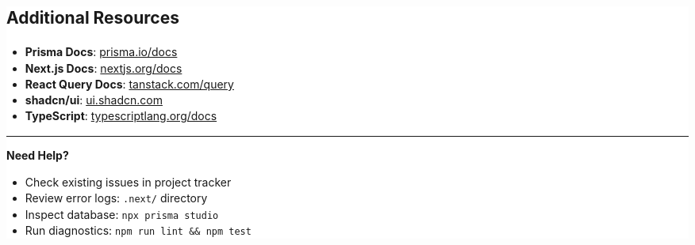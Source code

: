## Additional Resources

- **Prisma Docs**: [prisma.io/docs](https://www.prisma.io/docs)
- **Next.js Docs**: [nextjs.org/docs](https://nextjs.org/docs)
- **React Query Docs**: [tanstack.com/query](https://tanstack.com/query/latest)
- **shadcn/ui**: [ui.shadcn.com](https://ui.shadcn.com)
- **TypeScript**: [typescriptlang.org/docs](https://www.typescriptlang.org/docs)

---

**Need Help?**
- Check existing issues in project tracker
- Review error logs: `.next/` directory
- Inspect database: `npx prisma studio`
- Run diagnostics: `npm run lint && npm test`
